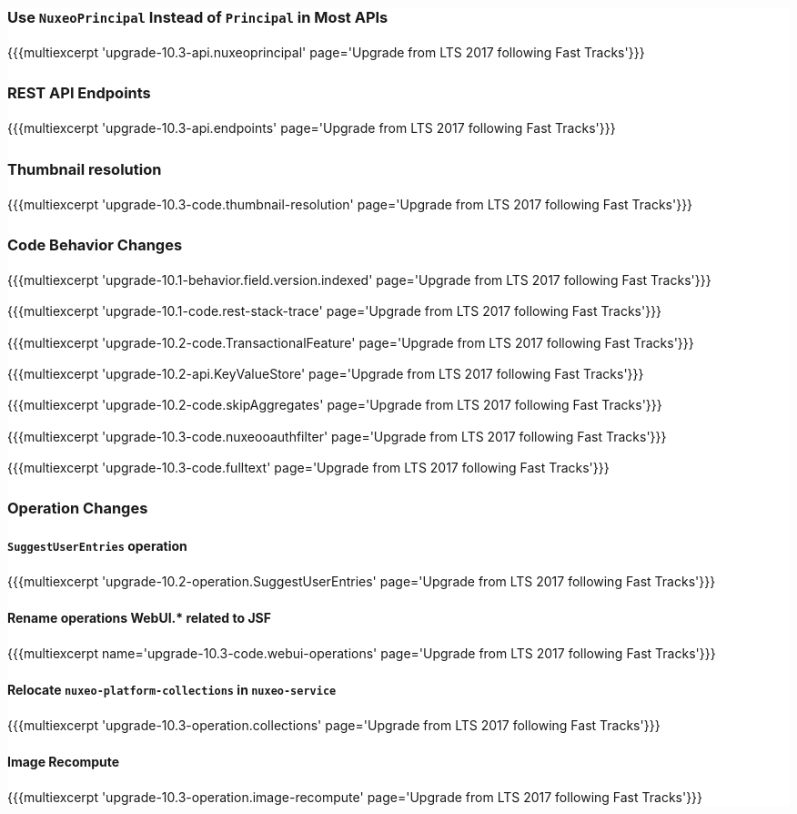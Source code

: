 ### Use `NuxeoPrincipal` Instead of `Principal` in Most APIs
{{{multiexcerpt 'upgrade-10.3-api.nuxeoprincipal' page='Upgrade from LTS 2017 following Fast Tracks'}}}

### REST API Endpoints
{{{multiexcerpt 'upgrade-10.3-api.endpoints' page='Upgrade from LTS 2017 following Fast Tracks'}}}

### Thumbnail resolution
{{{multiexcerpt 'upgrade-10.3-code.thumbnail-resolution' page='Upgrade from LTS 2017 following Fast Tracks'}}}

### Code Behavior Changes

{{{multiexcerpt 'upgrade-10.1-behavior.field.version.indexed' page='Upgrade from LTS 2017 following Fast Tracks'}}}

{{{multiexcerpt 'upgrade-10.1-code.rest-stack-trace' page='Upgrade from LTS 2017 following Fast Tracks'}}}

{{{multiexcerpt 'upgrade-10.2-code.TransactionalFeature' page='Upgrade from LTS 2017 following Fast Tracks'}}}

{{{multiexcerpt 'upgrade-10.2-api.KeyValueStore' page='Upgrade from LTS 2017 following Fast Tracks'}}}

{{{multiexcerpt 'upgrade-10.2-code.skipAggregates' page='Upgrade from LTS 2017 following Fast Tracks'}}}

{{{multiexcerpt 'upgrade-10.3-code.nuxeooauthfilter' page='Upgrade from LTS 2017 following Fast Tracks'}}}

{{{multiexcerpt 'upgrade-10.3-code.fulltext' page='Upgrade from LTS 2017 following Fast Tracks'}}}


### Operation Changes

#### `SuggestUserEntries` operation
{{{multiexcerpt 'upgrade-10.2-operation.SuggestUserEntries' page='Upgrade from LTS 2017 following Fast Tracks'}}}

#### Rename operations WebUI.* related to JSF
{{{multiexcerpt name='upgrade-10.3-code.webui-operations' page='Upgrade from LTS 2017 following Fast Tracks'}}}

#### Relocate `nuxeo-platform-collections` in `nuxeo-service`
{{{multiexcerpt 'upgrade-10.3-operation.collections' page='Upgrade from LTS 2017 following Fast Tracks'}}}

#### Image Recompute
{{{multiexcerpt 'upgrade-10.3-operation.image-recompute' page='Upgrade from LTS 2017 following Fast Tracks'}}}
